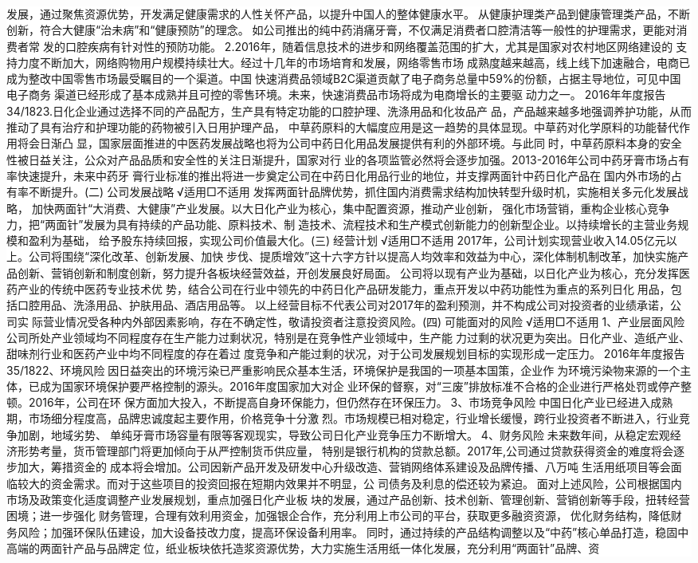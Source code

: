 发展，通过聚焦资源优势，开发满足健康需求的人性关怀产品，以提升中国人的整体健康水平。
从健康护理类产品到健康管理类产品，不断创新，符合大健康“治未病”和“健康预防”的理念。
如公司推出的纯中药消痛牙膏，不仅满足消费者口腔清洁等一般性的护理需求，更能对消费者常
发的口腔疾病有针对性的预防功能。
2.2016年，随着信息技术的进步和网络覆盖范围的扩大，尤其是国家对农村地区网络建设的
支持力度不断加大，网络购物用户规模持续壮大。经过十几年的市场培育和发展，网络零售市场
成熟度越来越高，线上线下加速融合，电商已成为整改中国零售市场最受瞩目的一个渠道。中国
快速消费品领域B2C渠道贡献了电子商务总量中59%的份额，占据主导地位，可见中国电子商务
渠道已经形成了基本成熟并且可控的零售环境。未来，快速消费品市场将成为电商增长的主要驱
动力之一。
2016年年度报告
34/1823.日化企业通过选择不同的产品配方，生产具有特定功能的口腔护理、洗涤用品和化妆品产
品，产品越来越多地强调养护功能，从而推动了具有治疗和护理功能的药物被引入日用护理产品，
中草药原料的大幅度应用是这一趋势的具体显现。中草药对化学原料的功能替代作用将会日渐凸
显，国家层面推进的中医药发展战略也将为公司中药日化用品发展提供有利的外部环境。与此同
时，中草药原料本身的安全性被日益关注，公众对产品品质和安全性的关注日渐提升，国家对行
业的各项监管必然将会逐步加强。2013-2016年公司中药牙膏市场占有率快速提升，未来中药牙
膏行业标准的推出将进一步奠定公司在中药日化用品行业的地位，并支撑两面针中药日化产品在
国内外市场的占有率不断提升。(二)
公司发展战略
√适用□不适用
发挥两面针品牌优势，抓住国内消费需求结构加快转型升级时机，实施相关多元化发展战略，
加快两面针“大消费、大健康”产业发展。以大日化产业为核心，集中配置资源，推动产业创新，
强化市场营销，重构企业核心竞争力，把“两面针”发展为具有持续的产品功能、原料技术、制
造技术、流程技术和生产模式创新能力的创新型企业。以持续增长的主营业务规模和盈利为基础，
给予股东持续回报，实现公司价值最大化。(三)
经营计划
√适用□不适用
2017年，公司计划实现营业收入14.05亿元以上。公司将围绕“深化改革、创新发展、加快
步伐、提质增效”这十六字方针以提高人均效率和效益为中心，深化体制机制改革，加快实施产
品创新、营销创新和制度创新，努力提升各板块经营效益，开创发展良好局面。
公司将以现有产业为基础，以日化产业为核心，充分发挥医药产业的传统中医药专业技术优
势，结合公司在行业中领先的中药日化产品研发能力，重点开发以中药功能性为重点的系列日化
用品，包括口腔用品、洗涤用品、护肤用品、酒店用品等。
以上经营目标不代表公司对2017年的盈利预测，并不构成公司对投资者的业绩承诺，公司实
际营业情况受各种内外部因素影响，存在不确定性，敬请投资者注意投资风险。(四)
可能面对的风险
√适用□不适用
1、产业层面风险
公司所处产业领域均不同程度存在生产能力过剩状况，特别是在竞争性产业领域中，生产能
力过剩的状况更为突出。日化产业、造纸产业、甜味剂行业和医药产业中均不同程度的存在着过
度竞争和产能过剩的状况，对于公司发展规划目标的实现形成一定压力。
2016年年度报告
35/1822、环境风险
因日益突出的环境污染已严重影响民众基本生活，环境保护是我国的一项基本国策，企业作
为环境污染物来源的一个主体，已成为国家环境保护要严格控制的源头。2016年度国家加大对企
业环保的督察，对“三废”排放标准不合格的企业进行严格处罚或停产整顿。2016年，公司在环
保方面加大投入，不断提高自身环保能力，但仍然存在环保压力。
3、市场竞争风险
中国日化产业已经进入成熟期，市场细分程度高，品牌忠诚度起主要作用，价格竞争十分激
烈。市场规模已相对稳定，行业增长缓慢，跨行业投资者不断进入，行业竞争加剧，地域劣势、
单纯牙膏市场容量有限等客观现实，导致公司日化产业竞争压力不断增大。
4、财务风险
未来数年间，从稳定宏观经济形势考量，货币管理部门将更加倾向于从严控制货币供应量，
特别是银行机构的贷款总额。2017年,公司通过贷款获得资金的难度将会逐步加大，筹措资金的
成本将会增加。公司因新产品开发及研发中心升级改造、营销网络体系建设及品牌传播、八万吨
生活用纸项目等会面临较大的资金需求。而对于这些项目的投资回报在短期内效果并不明显，公
司债务及利息的偿还较为紧迫。
面对上述风险，公司根据国内市场及政策变化适度调整产业发展规划，重点加强日化产业板
块的发展，通过产品创新、技术创新、管理创新、营销创新等手段，扭转经营困境；进一步强化
财务管理，合理有效利用资金，加强银企合作，充分利用上市公司的平台，获取更多融资资源，
优化财务结构，降低财务风险；加强环保队伍建设，加大设备技改力度，提高环保设备利用率。
同时，通过持续的产品结构调整以及“中药”核心单品打造，稳固中高端的两面针产品与品牌定
位，纸业板块依托造浆资源优势，大力实施生活用纸一体化发展，充分利用“两面针”品牌、资